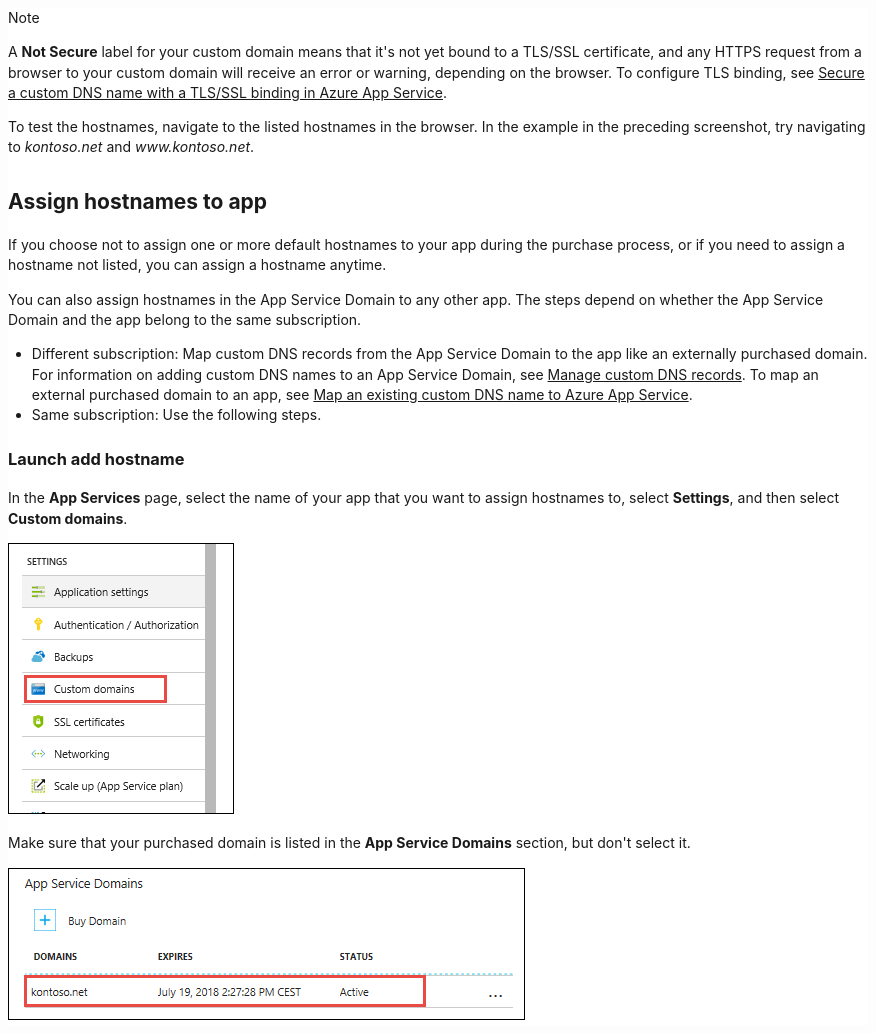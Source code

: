 > [!NOTE]
> A **Not Secure** label for your custom domain means that it's not yet bound to a TLS/SSL certificate, and any HTTPS request from a browser to your custom domain will receive an error or warning, depending on the browser. To configure TLS binding, see [Secure a custom DNS name with a TLS/SSL binding in Azure App Service](configure-ssl-bindings.md).
>

To test the hostnames, navigate to the listed hostnames in the browser. In the example in the preceding screenshot, try navigating to _kontoso.net_ and _www\.kontoso.net_.

## Assign hostnames to app

If you choose not to assign one or more default hostnames to your app during the purchase process, or if you need to assign a hostname not listed, you can assign a hostname anytime.

You can also assign hostnames in the App Service Domain to any other app. The steps depend on whether the App Service Domain and the app belong to the same subscription.

- Different subscription: Map custom DNS records from the App Service Domain to the app like an externally purchased domain. For information on adding custom DNS names to an App Service Domain, see [Manage custom DNS records](#custom). To map an external purchased domain to an app, see [Map an existing custom DNS name to Azure App Service](app-service-web-tutorial-custom-domain.md). 
- Same subscription: Use the following steps.

### Launch add hostname
In the **App Services** page, select the name of your app that you want to assign hostnames to, select **Settings**, and then select **Custom domains**.

![Screenshot that shows Custom domains highlighted.](./media/custom-dns-web-site-buydomains-web-app/dncmntask-cname-6.png)

Make sure that your purchased domain is listed in the **App Service Domains** section, but don't select it. 

![Screenshot that shows your purchased domain in the App Service Domains section.](./media/custom-dns-web-site-buydomains-web-app/dncmntask-cname-buydomains-select-domain.png)
